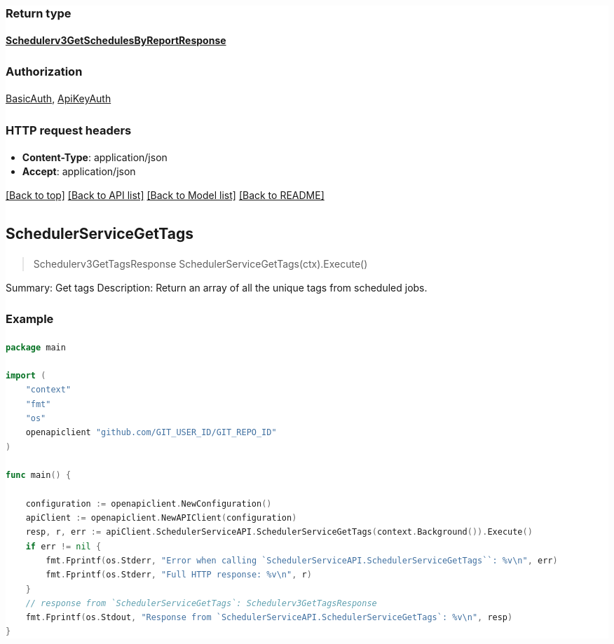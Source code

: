 ### Return type

[**Schedulerv3GetSchedulesByReportResponse**](Schedulerv3GetSchedulesByReportResponse.md)

### Authorization

[BasicAuth](../README.md#BasicAuth), [ApiKeyAuth](../README.md#ApiKeyAuth)

### HTTP request headers

- **Content-Type**: application/json
- **Accept**: application/json

[[Back to top]](#) [[Back to API list]](../README.md#documentation-for-api-endpoints)
[[Back to Model list]](../README.md#documentation-for-models)
[[Back to README]](../README.md)


## SchedulerServiceGetTags

> Schedulerv3GetTagsResponse SchedulerServiceGetTags(ctx).Execute()

Summary: Get tags Description: Return an array of all the unique tags from scheduled jobs.

### Example

```go
package main

import (
	"context"
	"fmt"
	"os"
	openapiclient "github.com/GIT_USER_ID/GIT_REPO_ID"
)

func main() {

	configuration := openapiclient.NewConfiguration()
	apiClient := openapiclient.NewAPIClient(configuration)
	resp, r, err := apiClient.SchedulerServiceAPI.SchedulerServiceGetTags(context.Background()).Execute()
	if err != nil {
		fmt.Fprintf(os.Stderr, "Error when calling `SchedulerServiceAPI.SchedulerServiceGetTags``: %v\n", err)
		fmt.Fprintf(os.Stderr, "Full HTTP response: %v\n", r)
	}
	// response from `SchedulerServiceGetTags`: Schedulerv3GetTagsResponse
	fmt.Fprintf(os.Stdout, "Response from `SchedulerServiceAPI.SchedulerServiceGetTags`: %v\n", resp)
}
```
